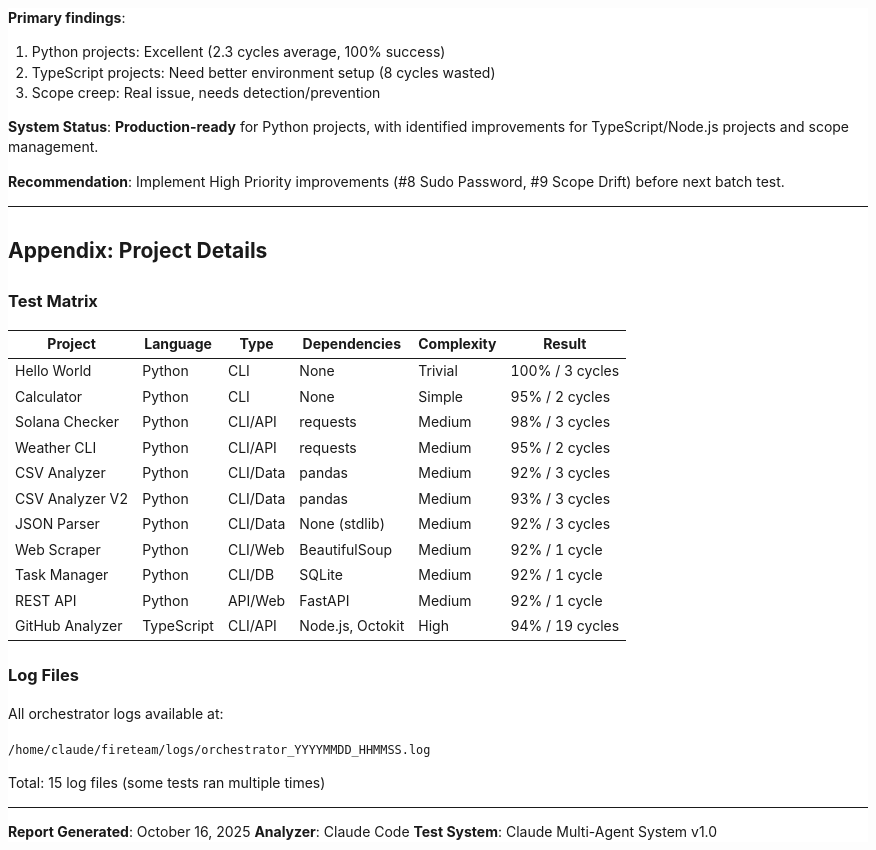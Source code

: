 **Primary findings**:
1. Python projects: Excellent (2.3 cycles average, 100% success)
2. TypeScript projects: Need better environment setup (8 cycles wasted)
3. Scope creep: Real issue, needs detection/prevention

**System Status**: **Production-ready** for Python projects, with identified improvements for TypeScript/Node.js projects and scope management.

**Recommendation**: Implement High Priority improvements (#8 Sudo Password, #9 Scope Drift) before next batch test.

---

## Appendix: Project Details

### Test Matrix

| Project | Language | Type | Dependencies | Complexity | Result |
|---------|----------|------|--------------|------------|--------|
| Hello World | Python | CLI | None | Trivial | 100% / 3 cycles |
| Calculator | Python | CLI | None | Simple | 95% / 2 cycles |
| Solana Checker | Python | CLI/API | requests | Medium | 98% / 3 cycles |
| Weather CLI | Python | CLI/API | requests | Medium | 95% / 2 cycles |
| CSV Analyzer | Python | CLI/Data | pandas | Medium | 92% / 3 cycles |
| CSV Analyzer V2 | Python | CLI/Data | pandas | Medium | 93% / 3 cycles |
| JSON Parser | Python | CLI/Data | None (stdlib) | Medium | 92% / 3 cycles |
| Web Scraper | Python | CLI/Web | BeautifulSoup | Medium | 92% / 1 cycle |
| Task Manager | Python | CLI/DB | SQLite | Medium | 92% / 1 cycle |
| REST API | Python | API/Web | FastAPI | Medium | 92% / 1 cycle |
| GitHub Analyzer | TypeScript | CLI/API | Node.js, Octokit | High | 94% / 19 cycles |

### Log Files

All orchestrator logs available at:
```
/home/claude/fireteam/logs/orchestrator_YYYYMMDD_HHMMSS.log
```

Total: 15 log files (some tests ran multiple times)

---

**Report Generated**: October 16, 2025
**Analyzer**: Claude Code
**Test System**: Claude Multi-Agent System v1.0

